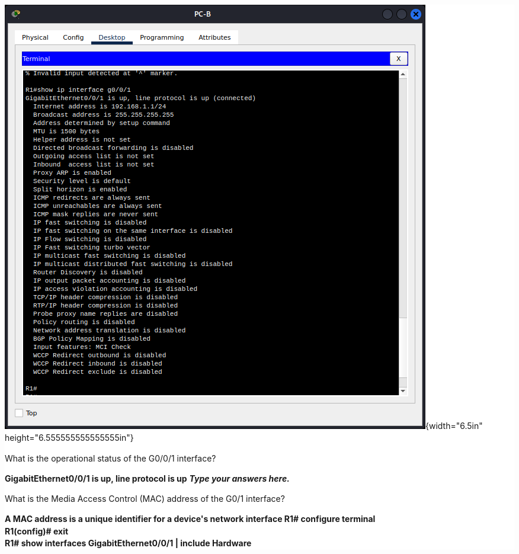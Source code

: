 ![](vertopal_2ef54fb9f8cc4288a4a02acc8fda1048/media/image32.png){width="6.5in"
height="6.555555555555555in"}

What is the operational status of the G0/0/1 interface?

**GigabitEthernet0/0/1 is up, line protocol is up** ***Type your answers
here.***

What is the Media Access Control (MAC) address of the G0/1 interface?

**A MAC address is a unique identifier for a device\'s network interface
R1# configure terminal**\
**R1(config)# exit**\
**R1# show interfaces GigabitEthernet0/0/1 \| include Hardware**
